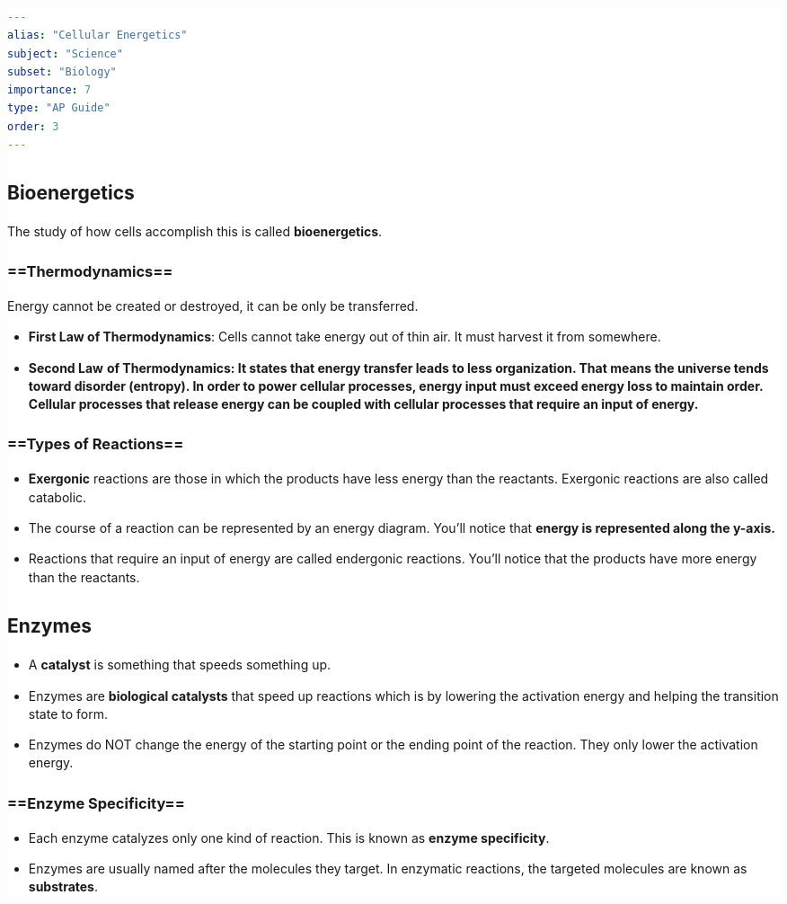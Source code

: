 ```yaml
---
alias: "Cellular Energetics"
subject: "Science"
subset: "Biology"
importance: 7
type: "AP Guide"
order: 3
---
```


## Bioenergetics

The study of how cells accomplish this is called **bioenergetics**.

### ==Thermodynamics==

Energy cannot be created or destroyed, it can be only be transferred.

- **First Law of Thermodynamics**: Cells cannot take energy out of thin air. It must harvest it from somewhere.
    
- **Second Law** **of Thermodynamics: It states that energy transfer leads to less organization. That means the universe tends toward disorder (entropy). In order to power cellular processes, energy input must exceed energy loss to maintain order. Cellular processes that release energy can be coupled with cellular processes that require an input of energy.**
    

### ==Types of Reactions==

- **Exergonic** reactions are those in which the products have less energy than the reactants. Exergonic reactions are also called catabolic.
    
- The course of a reaction can be represented by an energy diagram. You’ll notice that **energy is represented along the y-axis.**
    
- Reactions that require an input of energy are called endergonic reactions. You’ll notice that the products have more energy than the reactants.
    

## Enzymes

- A **catalyst** is something that speeds something up.
    
- Enzymes are **biological catalysts** that speed up reactions which is by lowering the activation energy and helping the transition state to form.
    
- Enzymes do NOT change the energy of the starting point or the ending point of the reaction. They only lower the activation energy.
    

### ==Enzyme Specificity==

- Each enzyme catalyzes only one kind of reaction. This is known as **enzyme specificity**.
    
- Enzymes are usually named after the molecules they target. In enzymatic reactions, the targeted molecules are known as **substrates**.
    